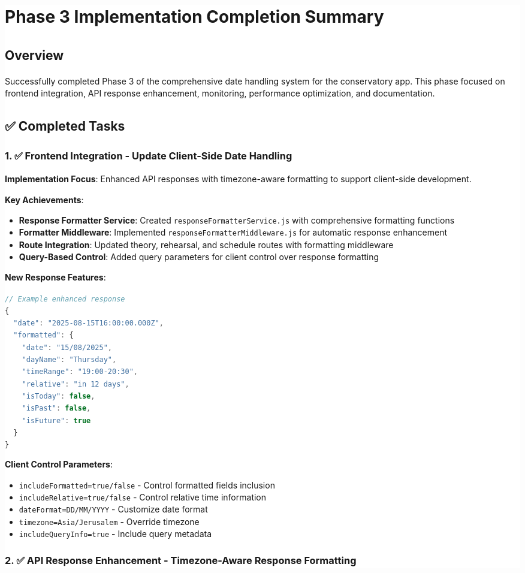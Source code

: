 # Phase 3 Implementation Completion Summary

## Overview
Successfully completed Phase 3 of the comprehensive date handling system for the conservatory app. This phase focused on frontend integration, API response enhancement, monitoring, performance optimization, and documentation.

## ✅ Completed Tasks

### 1. **✅ Frontend Integration - Update Client-Side Date Handling**

**Implementation Focus**: Enhanced API responses with timezone-aware formatting to support client-side development.

**Key Achievements**:
- **Response Formatter Service**: Created `responseFormatterService.js` with comprehensive formatting functions
- **Formatter Middleware**: Implemented `responseFormatterMiddleware.js` for automatic response enhancement
- **Route Integration**: Updated theory, rehearsal, and schedule routes with formatting middleware
- **Query-Based Control**: Added query parameters for client control over response formatting

**New Response Features**:
```javascript
// Example enhanced response
{
  "date": "2025-08-15T16:00:00.000Z",
  "formatted": {
    "date": "15/08/2025",
    "dayName": "Thursday", 
    "timeRange": "19:00-20:30",
    "relative": "in 12 days",
    "isToday": false,
    "isPast": false,
    "isFuture": true
  }
}
```

**Client Control Parameters**:
- `includeFormatted=true/false` - Control formatted fields inclusion
- `includeRelative=true/false` - Control relative time information
- `dateFormat=DD/MM/YYYY` - Customize date format
- `timezone=Asia/Jerusalem` - Override timezone
- `includeQueryInfo=true` - Include query metadata

### 2. **✅ API Response Enhancement - Timezone-Aware Response Formatting**

